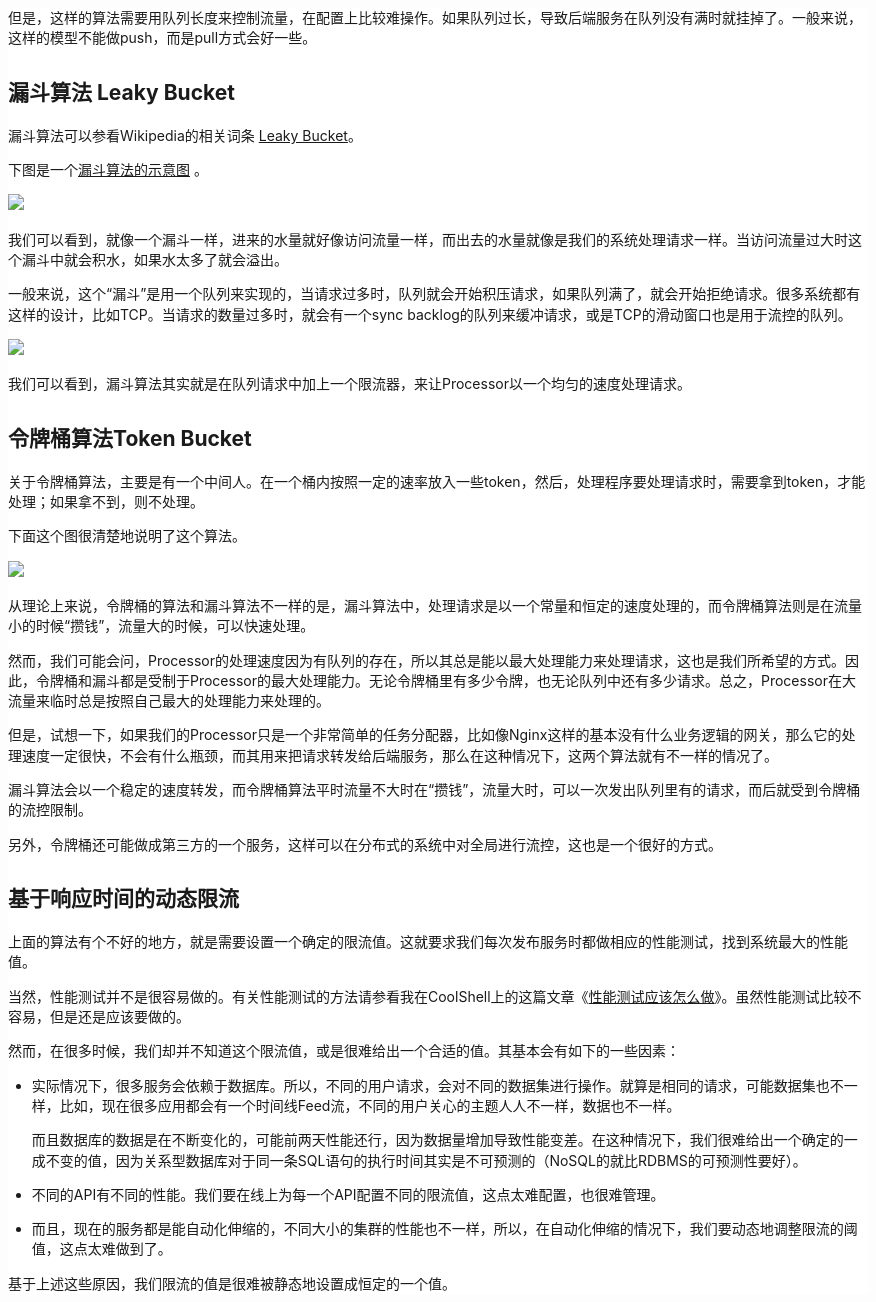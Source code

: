但是，这样的算法需要用队列长度来控制流量，在配置上比较难操作。如果队列过长，导致后端服务在队列没有满时就挂掉了。一般来说，这样的模型不能做push，而是pull方式会好一些。

## 漏斗算法 Leaky Bucket

漏斗算法可以参看Wikipedia的相关词条 [Leaky Bucket](https://en.wikipedia.org/wiki/Leaky_bucket)。

下图是一个[漏斗算法的示意图](https://www.slideshare.net/vimal25792/leaky-bucket-tocken-buckettraffic-shaping) 。

![](https://static001.geekbang.org/resource/image/95/00/95326ea1624d4206a26ff275b39efc00.png?wh=862%2A587)

我们可以看到，就像一个漏斗一样，进来的水量就好像访问流量一样，而出去的水量就像是我们的系统处理请求一样。当访问流量过大时这个漏斗中就会积水，如果水太多了就会溢出。

一般来说，这个“漏斗”是用一个队列来实现的，当请求过多时，队列就会开始积压请求，如果队列满了，就会开始拒绝请求。很多系统都有这样的设计，比如TCP。当请求的数量过多时，就会有一个sync backlog的队列来缓冲请求，或是TCP的滑动窗口也是用于流控的队列。

![](https://static001.geekbang.org/resource/image/d4/a0/d4b8b6ceb8de4400dfc97f3ff0feeaa0.png?wh=858%2A297)

我们可以看到，漏斗算法其实就是在队列请求中加上一个限流器，来让Processor以一个均匀的速度处理请求。

## 令牌桶算法Token Bucket

关于令牌桶算法，主要是有一个中间人。在一个桶内按照一定的速率放入一些token，然后，处理程序要处理请求时，需要拿到token，才能处理；如果拿不到，则不处理。

下面这个图很清楚地说明了这个算法。

![](https://static001.geekbang.org/resource/image/99/f0/996b8d60ed90c470ce839f8826e375f0.png?wh=808%2A481)

从理论上来说，令牌桶的算法和漏斗算法不一样的是，漏斗算法中，处理请求是以一个常量和恒定的速度处理的，而令牌桶算法则是在流量小的时候“攒钱”，流量大的时候，可以快速处理。

然而，我们可能会问，Processor的处理速度因为有队列的存在，所以其总是能以最大处理能力来处理请求，这也是我们所希望的方式。因此，令牌桶和漏斗都是受制于Processor的最大处理能力。无论令牌桶里有多少令牌，也无论队列中还有多少请求。总之，Processor在大流量来临时总是按照自己最大的处理能力来处理的。

但是，试想一下，如果我们的Processor只是一个非常简单的任务分配器，比如像Nginx这样的基本没有什么业务逻辑的网关，那么它的处理速度一定很快，不会有什么瓶颈，而其用来把请求转发给后端服务，那么在这种情况下，这两个算法就有不一样的情况了。

漏斗算法会以一个稳定的速度转发，而令牌桶算法平时流量不大时在“攒钱”，流量大时，可以一次发出队列里有的请求，而后就受到令牌桶的流控限制。

另外，令牌桶还可能做成第三方的一个服务，这样可以在分布式的系统中对全局进行流控，这也是一个很好的方式。

## 基于响应时间的动态限流

上面的算法有个不好的地方，就是需要设置一个确定的限流值。这就要求我们每次发布服务时都做相应的性能测试，找到系统最大的性能值。

当然，性能测试并不是很容易做的。有关性能测试的方法请参看我在CoolShell上的这篇文章《[性能测试应该怎么做](https://coolshell.cn/articles/17381.html)》。虽然性能测试比较不容易，但是还是应该要做的。

然而，在很多时候，我们却并不知道这个限流值，或是很难给出一个合适的值。其基本会有如下的一些因素：

- 实际情况下，很多服务会依赖于数据库。所以，不同的用户请求，会对不同的数据集进行操作。就算是相同的请求，可能数据集也不一样，比如，现在很多应用都会有一个时间线Feed流，不同的用户关心的主题人人不一样，数据也不一样。
  
  而且数据库的数据是在不断变化的，可能前两天性能还行，因为数据量增加导致性能变差。在这种情况下，我们很难给出一个确定的一成不变的值，因为关系型数据库对于同一条SQL语句的执行时间其实是不可预测的（NoSQL的就比RDBMS的可预测性要好）。
- 不同的API有不同的性能。我们要在线上为每一个API配置不同的限流值，这点太难配置，也很难管理。
- 而且，现在的服务都是能自动化伸缩的，不同大小的集群的性能也不一样，所以，在自动化伸缩的情况下，我们要动态地调整限流的阈值，这点太难做到了。

基于上述这些原因，我们限流的值是很难被静态地设置成恒定的一个值。

